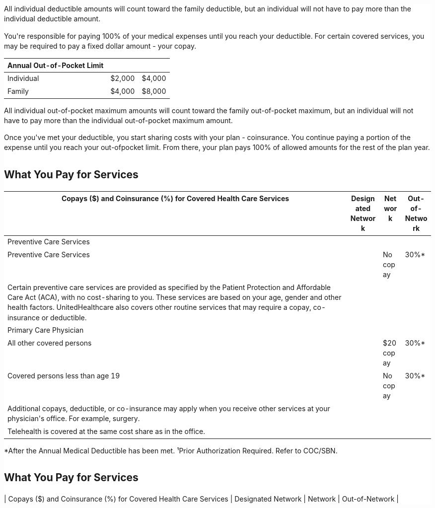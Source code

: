 All individual deductible amounts will count toward the family deductible, but an individual will not have to pay more than the individual deductible amount.

You're responsible for paying 100% of your medical expenses until you reach your deductible. For certain covered services, you may be required to pay a fixed dollar amount - your copay.

| Annual Out-of-Pocket Limit   |        |        |
|------------------------------|--------|--------|
| Individual                   | $2,000 | $4,000 |
| Family                       | $4,000 | $8,000 |

All individual out-of-pocket maximum amounts will count toward the family out-of-pocket maximum, but an individual will not have to pay more than the individual out-of-pocket maximum amount.

Once you've met your deductible, you start sharing costs with your plan - coinsurance. You continue paying a portion of the expense until you reach your out-ofpocket limit. From there, your plan pays 100% of allowed amounts for the rest of the plan year.

## What You Pay for Services

| Copays ($) and Coinsurance (%) for  Covered Health Care Services                                                                                                                                                                                                                                                                       | Designated Network   | Network   | Out-of-Network   |
|----------------------------------------------------------------------------------------------------------------------------------------------------------------------------------------------------------------------------------------------------------------------------------------------------------------------------------------|----------------------|-----------|------------------|
| Preventive Care Services                                                                                                                                                                                                                                                                                                               |                      |           |                  |
| Preventive Care Services                                                                                                                                                                                                                                                                                                               |                      | No copay  | 30%*             |
| Certain preventive care services are provided as specified by  the Patient Protection and Affordable Care Act (ACA), with no  cost-sharing to you. These services are based on your age,  gender and other health factors. UnitedHealthcare also covers  other routine services that may require a copay, co-insurance  or deductible. |                      |           |                  |
| Primary Care Physician                                                                                                                                                                                                                                                                                                                 |                      |           |                  |
| All other covered persons                                                                                                                                                                                                                                                                                                              |                      | $20 copay | 30%*             |
| Covered persons less than age 19                                                                                                                                                                                                                                                                                                       |                      | No copay  | 30%*             |
| Additional copays, deductible, or co-insurance may apply  when you receive other services at your physician's office. For  example, surgery.                                                                                                                                                                                           |                      |           |                  |
| Telehealth is covered at the same cost share as in the office.                                                                                                                                                                                                                                                                         |                      |           |                  |

*After the Annual Medical Deductible has been met. ¹Prior Authorization Required. Refer to COC/SBN.



## What You Pay for Services

| Copays ($) and Coinsurance (%) for  Covered Health Care Services                                                                                                                                                                                                                                                                                              | Designated Network                                                                | Network                                                                           | Out-of-Network                                                                    |
